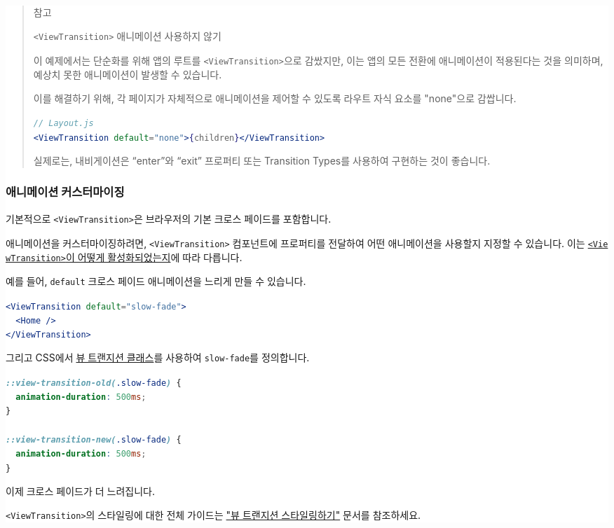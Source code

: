 > 참고
>
> `<ViewTransition>` 애니메이션 사용하지 않기
>
> 이 예제에서는 단순화를 위해 앱의 루트를 `<ViewTransition>`으로 감쌌지만, 이는 앱의 모든 전환에 애니메이션이 적용된다는 것을 의미하며, 예상치 못한 애니메이션이 발생할 수 있습니다.
>
> 이를 해결하기 위해, 각 페이지가 자체적으로 애니메이션을 제어할 수 있도록 라우트 자식 요소를 "none"으로 감쌉니다.
>
> ```jsx
> // Layout.js
> <ViewTransition default="none">{children}</ViewTransition>
> ```
>
> 실제로는, 내비게이션은 “enter”와 “exit” 프로퍼티 또는 Transition Types를 사용하여 구현하는 것이 좋습니다.

### 애니메이션 커스터마이징

기본적으로 `<ViewTransition>`은 브라우저의 기본 크로스 페이드를 포함합니다.

애니메이션을 커스터마이징하려면, `<ViewTransition>` 컴포넌트에 프로퍼티를 전달하여 어떤 애니메이션을 사용할지 지정할 수 있습니다. 이는 [`<ViewTransition>`이 어떻게 활성화되었는지](https://react.dev/reference/react/ViewTransition#props)에 따라 다릅니다.

예를 들어, `default` 크로스 페이드 애니메이션을 느리게 만들 수 있습니다.

```jsx
<ViewTransition default="slow-fade">
  <Home />
</ViewTransition>
```

그리고 CSS에서 [뷰 트랜지션 클래스](https://react.dev/reference/react/ViewTransition#view-transition-classes)를 사용하여 `slow-fade`를 정의합니다.

```css
::view-transition-old(.slow-fade) {
  animation-duration: 500ms;
}

::view-transition-new(.slow-fade) {
  animation-duration: 500ms;
}
```

이제 크로스 페이드가 더 느려집니다.

<iframe src="https://codesandbox.io/embed/t23t2l?view=editor+%2B+preview&module=%2Fsrc%2FApp.js"
     style="width:100%; height: 500px; border:0; border-radius: 4px; overflow:hidden;"
     title="objective-glade-t23t2l"
     allow="accelerometer; ambient-light-sensor; camera; encrypted-media; geolocation; gyroscope; hid; microphone; midi; payment; usb; vr; xr-spatial-tracking"
     sandbox="allow-forms allow-modals allow-popups allow-presentation allow-same-origin allow-scripts"
   ></iframe>

`<ViewTransition>`의 스타일링에 대한 전체 가이드는 ["뷰 트랜지션 스타일링하기"](https://react.dev/reference/react/ViewTransition#styling-view-transitions) 문서를 참조하세요.
